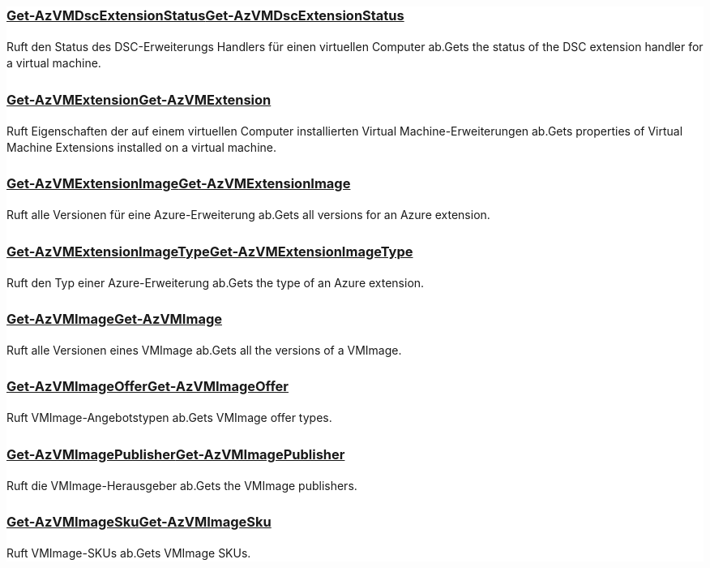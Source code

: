 ### [<span data-ttu-id="dc786-199">Get-AzVMDscExtensionStatus</span><span class="sxs-lookup"><span data-stu-id="dc786-199">Get-AzVMDscExtensionStatus</span></span>](Get-AzVMDscExtensionStatus.md)
<span data-ttu-id="dc786-200">Ruft den Status des DSC-Erweiterungs Handlers für einen virtuellen Computer ab.</span><span class="sxs-lookup"><span data-stu-id="dc786-200">Gets the status of the DSC extension handler for a virtual machine.</span></span>

### [<span data-ttu-id="dc786-201">Get-AzVMExtension</span><span class="sxs-lookup"><span data-stu-id="dc786-201">Get-AzVMExtension</span></span>](Get-AzVMExtension.md)
<span data-ttu-id="dc786-202">Ruft Eigenschaften der auf einem virtuellen Computer installierten Virtual Machine-Erweiterungen ab.</span><span class="sxs-lookup"><span data-stu-id="dc786-202">Gets properties of Virtual Machine Extensions installed on a virtual machine.</span></span>

### [<span data-ttu-id="dc786-203">Get-AzVMExtensionImage</span><span class="sxs-lookup"><span data-stu-id="dc786-203">Get-AzVMExtensionImage</span></span>](Get-AzVMExtensionImage.md)
<span data-ttu-id="dc786-204">Ruft alle Versionen für eine Azure-Erweiterung ab.</span><span class="sxs-lookup"><span data-stu-id="dc786-204">Gets all versions for an Azure extension.</span></span>

### [<span data-ttu-id="dc786-205">Get-AzVMExtensionImageType</span><span class="sxs-lookup"><span data-stu-id="dc786-205">Get-AzVMExtensionImageType</span></span>](Get-AzVMExtensionImageType.md)
<span data-ttu-id="dc786-206">Ruft den Typ einer Azure-Erweiterung ab.</span><span class="sxs-lookup"><span data-stu-id="dc786-206">Gets the type of an Azure extension.</span></span>

### [<span data-ttu-id="dc786-207">Get-AzVMImage</span><span class="sxs-lookup"><span data-stu-id="dc786-207">Get-AzVMImage</span></span>](Get-AzVMImage.md)
<span data-ttu-id="dc786-208">Ruft alle Versionen eines VMImage ab.</span><span class="sxs-lookup"><span data-stu-id="dc786-208">Gets all the versions of a VMImage.</span></span>

### [<span data-ttu-id="dc786-209">Get-AzVMImageOffer</span><span class="sxs-lookup"><span data-stu-id="dc786-209">Get-AzVMImageOffer</span></span>](Get-AzVMImageOffer.md)
<span data-ttu-id="dc786-210">Ruft VMImage-Angebotstypen ab.</span><span class="sxs-lookup"><span data-stu-id="dc786-210">Gets VMImage offer types.</span></span>

### [<span data-ttu-id="dc786-211">Get-AzVMImagePublisher</span><span class="sxs-lookup"><span data-stu-id="dc786-211">Get-AzVMImagePublisher</span></span>](Get-AzVMImagePublisher.md)
<span data-ttu-id="dc786-212">Ruft die VMImage-Herausgeber ab.</span><span class="sxs-lookup"><span data-stu-id="dc786-212">Gets the VMImage publishers.</span></span>

### [<span data-ttu-id="dc786-213">Get-AzVMImageSku</span><span class="sxs-lookup"><span data-stu-id="dc786-213">Get-AzVMImageSku</span></span>](Get-AzVMImageSku.md)
<span data-ttu-id="dc786-214">Ruft VMImage-SKUs ab.</span><span class="sxs-lookup"><span data-stu-id="dc786-214">Gets VMImage SKUs.</span></span>
